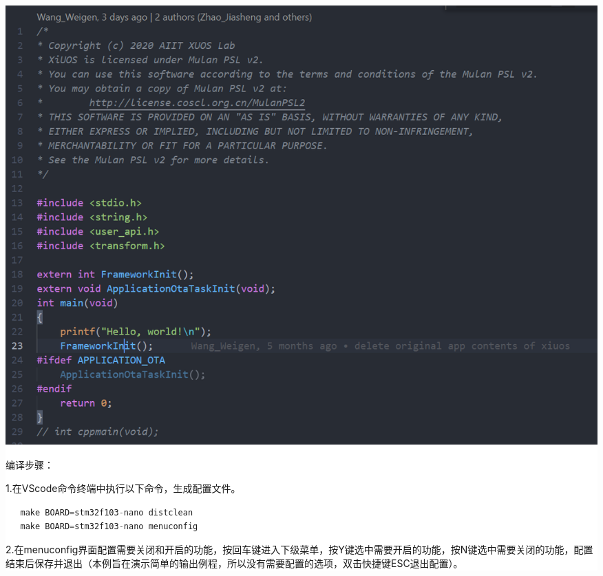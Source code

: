 ![main](img/main.png)

编译步骤：

1.在VScode命令终端中执行以下命令，生成配置文件。

```c
   make BOARD=stm32f103-nano distclean
   make BOARD=stm32f103-nano menuconfig
```

2.在menuconfig界面配置需要关闭和开启的功能，按回车键进入下级菜单，按Y键选中需要开启的功能，按N键选中需要关闭的功能，配置结束后保存并退出（本例旨在演示简单的输出例程，所以没有需要配置的选项，双击快捷键ESC退出配置）。
